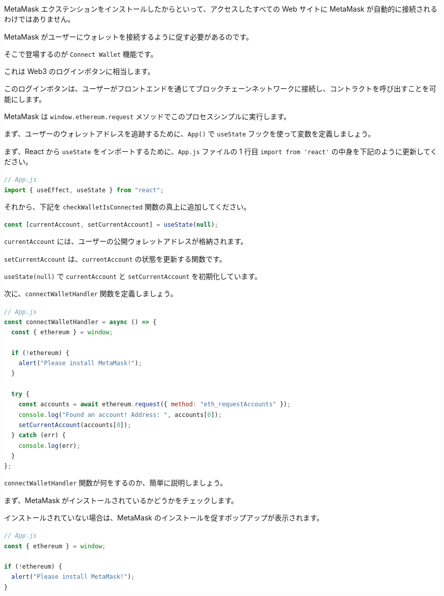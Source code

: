 MetaMask エクステンションをインストールしたからといって、アクセスしたすべての Web サイトに MetaMask が自動的に接続されるわけではありません。

MetaMask がユーザーにウォレットを接続するように促す必要があるのです。

そこで登場するのが `Connect Wallet` 機能です。

これは Web3 のログインボタンに相当します。

このログインボタンは、ユーザーがフロントエンドを通じてブロックチェーンネットワークに接続し、コントラクトを呼び出すことを可能にします。

MetaMask は `window.ethereum.request` メソッドでこのプロセスシンプルに実行します。

まず、ユーザーのウォレットアドレスを追跡するために、`App()` で `useState` フックを使って変数を定義しましょう。

まず、React から `useState` をインポートするために、`App.js` ファイルの 1 行目 `import from 'react'` の中身を下記のように更新してください。

```javascript
// App.js
import { useEffect, useState } from "react";
```

それから、下記を `checkWalletIsConnected` 関数の真上に追加してください。

```javascript
const [currentAccount, setCurrentAccount] = useState(null);
```

`currentAccount` には、ユーザーの公開ウォレットアドレスが格納されます。

`setCurrentAccount` は、`currentAccount` の状態を更新する関数です。

`useState(null)` で `currentAccount` と `setCurrentAccount` を初期化しています。

次に、`connectWalletHandler` 関数を定義しましょう。

```javascript
// App.js
const connectWalletHandler = async () => {
  const { ethereum } = window;

  if (!ethereum) {
    alert("Please install MetaMask!");
  }

  try {
    const accounts = await ethereum.request({ method: "eth_requestAccounts" });
    console.log("Found an account! Address: ", accounts[0]);
    setCurrentAccount(accounts[0]);
  } catch (err) {
    console.log(err);
  }
};
```

`connectWalletHandler` 関数が何をするのか、簡単に説明しましょう。

まず、MetaMask がインストールされているかどうかをチェックします。

インストールされていない場合は、MetaMask のインストールを促すポップアップが表示されます。

```javascript
// App.js
const { ethereum } = window;

if (!ethereum) {
  alert("Please install MetaMask!");
}
```
